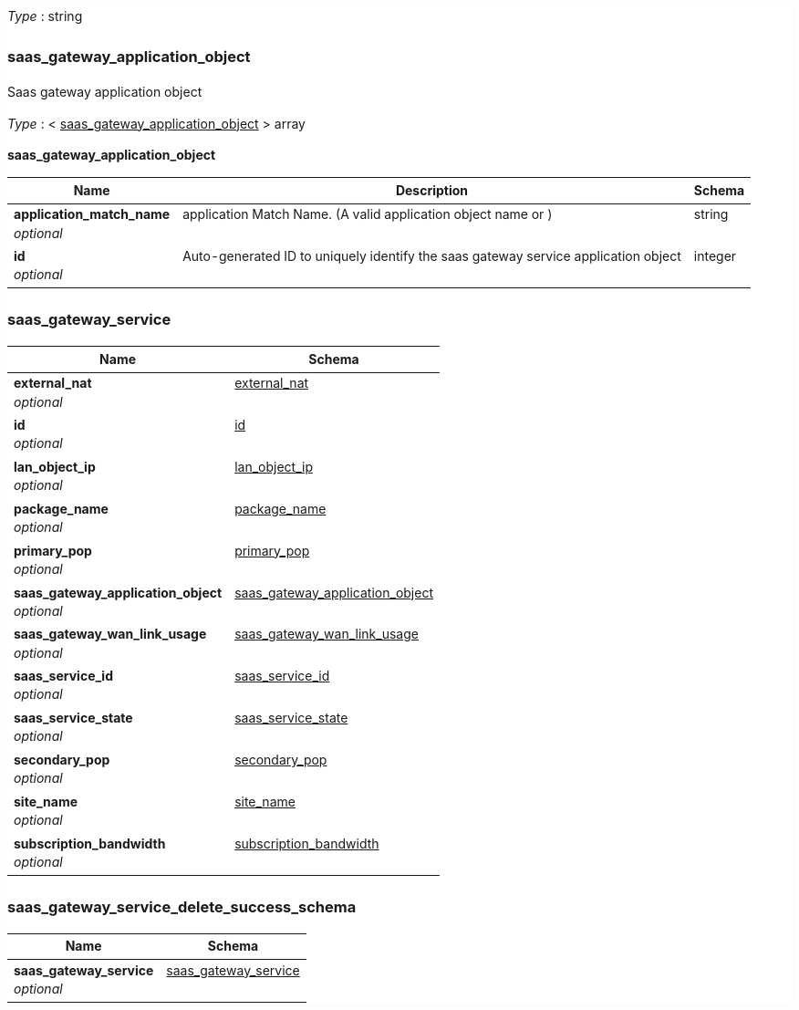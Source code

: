 *Type* : string


<a name="saas\_gateway\_application\_object"></a>
### saas\_gateway\_application\_object
Saas gateway application object

*Type* : < [saas\_gateway\_application\_object](#saas\_gateway\_application\_object-inline) > array

<a name="saas\_gateway\_application\_object-inline"></a>
**saas\_gateway\_application\_object**

|Name|Description|Schema|
|---|---|---|
|**application\_match\_name**  <br>*optional*|application Match Name. (A valid application object name or <All>)|string|
|**id**  <br>*optional*|Auto-generated ID to uniquely identify the saas gateway service application object|integer|


<a name="saas\_gateway\_service"></a>
### saas\_gateway\_service

|Name|Schema|
|---|---|
|**external\_nat**  <br>*optional*|[external\_nat](#external\_nat)|
|**id**  <br>*optional*|[id](#id)|
|**lan\_object\_ip**  <br>*optional*|[lan\_object\_ip](#lan\_object\_ip)|
|**package\_name**  <br>*optional*|[package\_name](#package\_name)|
|**primary\_pop**  <br>*optional*|[primary\_pop](#primary\_pop)|
|**saas\_gateway\_application\_object**  <br>*optional*|[saas\_gateway\_application\_object](#saas\_gateway\_application\_object)|
|**saas\_gateway\_wan\_link\_usage**  <br>*optional*|[saas\_gateway\_wan\_link\_usage](#saas\_gateway\_wan\_link\_usage)|
|**saas\_service\_id**  <br>*optional*|[saas\_service\_id](#saas\_service\_id)|
|**saas\_service\_state**  <br>*optional*|[saas\_service\_state](#saas\_service\_state)|
|**secondary\_pop**  <br>*optional*|[secondary\_pop](#secondary\_pop)|
|**site\_name**  <br>*optional*|[site\_name](#site\_name)|
|**subscription\_bandwidth**  <br>*optional*|[subscription\_bandwidth](#subscription\_bandwidth)|


<a name="saas\_gateway\_service\_delete\_success\_schema"></a>
### saas\_gateway\_service\_delete\_success\_schema

|Name|Schema|
|---|---|
|**saas\_gateway\_service**  <br>*optional*|[saas\_gateway\_service](#saas\_gateway\_service\_delete\_success\_schema-saas\_gateway\_service)|
